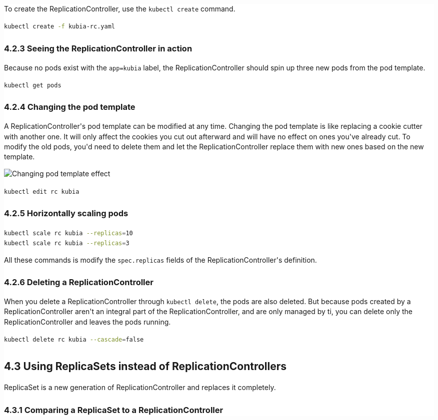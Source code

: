 To create the ReplicationController, use the `kubectl create` command.

```sh
kubectl create -f kubia-rc.yaml
```

### 4.2.3 Seeing the ReplicationController in action

Because no pods exist with the `app=kubia` label, the ReplicationController should
spin up three new pods from the pod template.

```sh
kubectl get pods
```

### 4.2.4 Changing the pod template

A ReplicationController's pod template can be modified at any time.
Changing the pod template is like replacing a cookie cutter with another one.
It will only affect the cookies you cut out afterward and will have no
effect on ones you've already cut. To modify the old pods, you'd need
to delete them and let the ReplicationController replace them with new
ones based on the new template.

![Changing pod template effect](https://s2.loli.net/2022/08/21/EVGHJboQfzA4Xud.png)

```sh
kubectl edit rc kubia
```

### 4.2.5 Horizontally scaling pods

```sh
kubectl scale rc kubia --replicas=10
kubectl scale rc kubia --replicas=3
```
All these commands is modify the `spec.replicas` fields of the
ReplicationController's definition.

### 4.2.6 Deleting a ReplicationController

When you delete a ReplicationController through `kubectl delete`,
the pods are also deleted. But because pods created by a ReplicationController
aren't an integral part of the ReplicationController, and are only
managed by ti, you can delete only the ReplicationController and
leaves the pods running.

```sh
kubectl delete rc kubia --cascade=false
```

## 4.3 Using ReplicaSets instead of ReplicationControllers

ReplicaSet is a new generation of ReplicationController and replaces it completely.

### 4.3.1 Comparing a ReplicaSet to a ReplicationController

